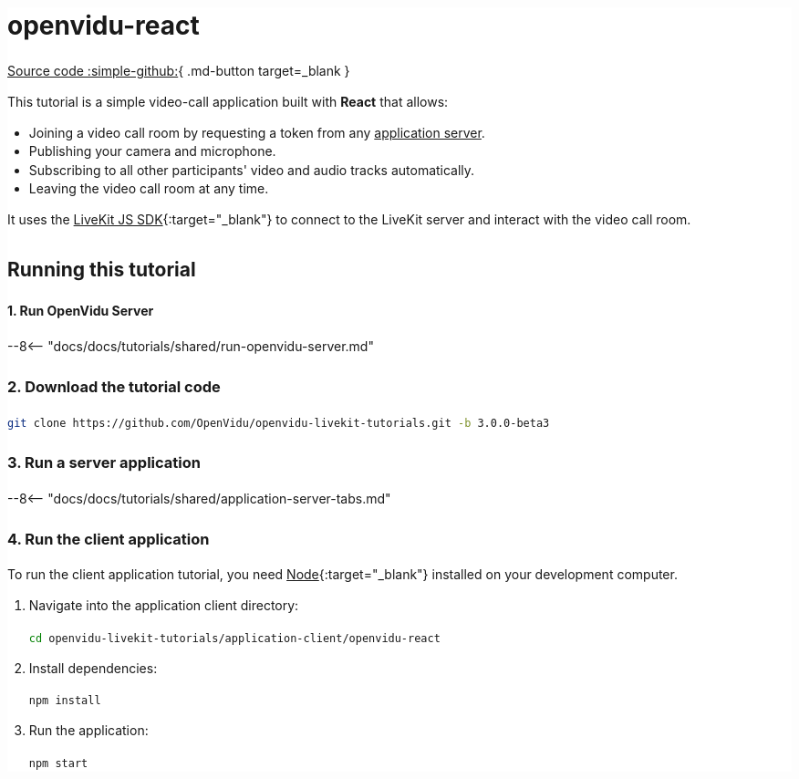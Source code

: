 # openvidu-react

[Source code :simple-github:](https://github.com/OpenVidu/openvidu-livekit-tutorials/tree/master/application-client/openvidu-react){ .md-button target=\_blank }

This tutorial is a simple video-call application built with **React** that allows:

-   Joining a video call room by requesting a token from any [application server](../application-server/index.md).
-   Publishing your camera and microphone.
-   Subscribing to all other participants' video and audio tracks automatically.
-   Leaving the video call room at any time.

It uses the [LiveKit JS SDK](https://docs.livekit.io/client-sdk-js){:target="\_blank"} to connect to the LiveKit server and interact with the video call room.

## Running this tutorial

#### 1. Run OpenVidu Server

--8<-- "docs/docs/tutorials/shared/run-openvidu-server.md"

### 2. Download the tutorial code

```bash
git clone https://github.com/OpenVidu/openvidu-livekit-tutorials.git -b 3.0.0-beta3
```

### 3. Run a server application

--8<-- "docs/docs/tutorials/shared/application-server-tabs.md"

### 4. Run the client application

To run the client application tutorial, you need [Node](https://nodejs.org/en/download){:target="\_blank"} installed on your development computer.

1. Navigate into the application client directory:

    ```bash
    cd openvidu-livekit-tutorials/application-client/openvidu-react
    ```

2. Install dependencies:

    ```bash
    npm install
    ```

3. Run the application:

    ```bash
    npm start
    ```
